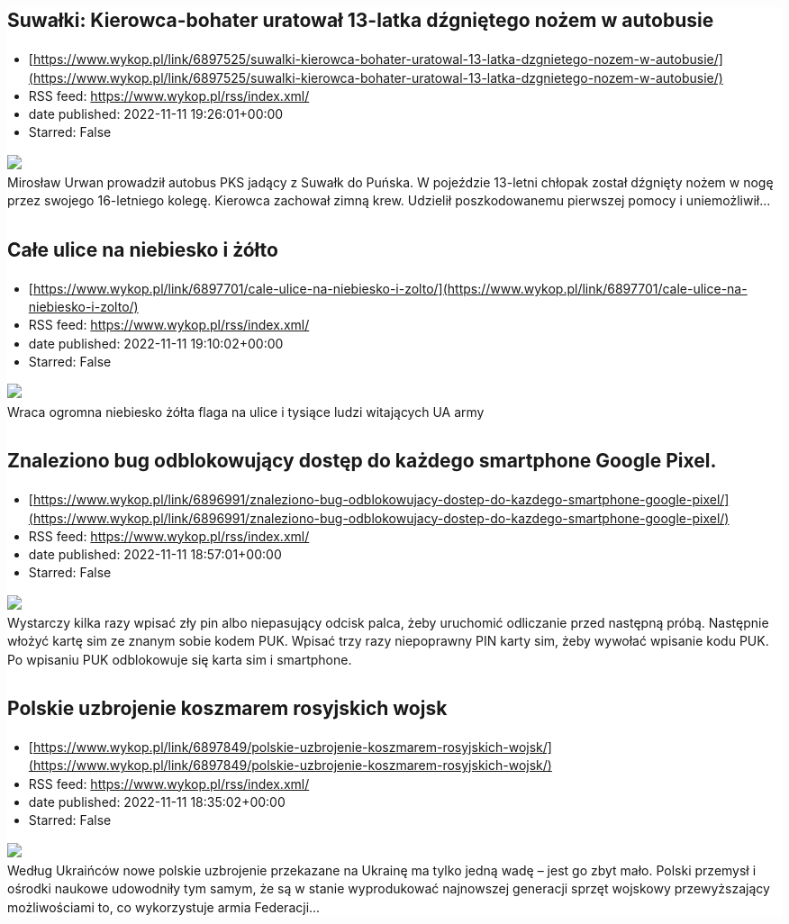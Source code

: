 ## Suwałki: Kierowca-bohater uratował 13-latka dźgniętego nożem w autobusie
 - [https://www.wykop.pl/link/6897525/suwalki-kierowca-bohater-uratowal-13-latka-dzgnietego-nozem-w-autobusie/](https://www.wykop.pl/link/6897525/suwalki-kierowca-bohater-uratowal-13-latka-dzgnietego-nozem-w-autobusie/)
 - RSS feed: https://www.wykop.pl/rss/index.xml/
 - date published: 2022-11-11 19:26:01+00:00
 - Starred: False

<img src="https://www.wykop.pl/cdn/c3397993/link_1668171948JO9Rolm5zXv7PLJtZK9s08,w104h74.jpg" /><br />
		 Mirosław Urwan prowadził autobus PKS jadący z Suwałk do Puńska. W pojeździe 13-letni chłopak został dźgnięty nożem w nogę przez swojego 16-letniego kolegę. Kierowca zachował zimną krew. Udzielił poszkodowanemu pierwszej pomocy i uniemożliwił...

## Całe ulice na niebiesko i żółto
 - [https://www.wykop.pl/link/6897701/cale-ulice-na-niebiesko-i-zolto/](https://www.wykop.pl/link/6897701/cale-ulice-na-niebiesko-i-zolto/)
 - RSS feed: https://www.wykop.pl/rss/index.xml/
 - date published: 2022-11-11 19:10:02+00:00
 - Starred: False

<img src="https://www.wykop.pl/cdn/c3397993/link_1668178082zWtNdEgisRWfMYCbpVA007,w104h74.jpg" /><br />
		 Wraca ogromna niebiesko żółta flaga na ulice i tysiące ludzi witających UA army

## Znaleziono bug odblokowujący dostęp do każdego smartphone Google Pixel.
 - [https://www.wykop.pl/link/6896991/znaleziono-bug-odblokowujacy-dostep-do-kazdego-smartphone-google-pixel/](https://www.wykop.pl/link/6896991/znaleziono-bug-odblokowujacy-dostep-do-kazdego-smartphone-google-pixel/)
 - RSS feed: https://www.wykop.pl/rss/index.xml/
 - date published: 2022-11-11 18:57:01+00:00
 - Starred: False

<img src="https://www.wykop.pl/cdn/c3397993/link_16681187934yIOA1ijdWqUGDwrETxlIK,w104h74.jpg" /><br />
		 Wystarczy kilka razy wpisać zły pin albo niepasujący odcisk palca, żeby uruchomić odliczanie przed następną próbą. Następnie włożyć kartę sim ze znanym sobie kodem PUK. Wpisać trzy razy niepoprawny PIN karty sim, żeby wywołać wpisanie kodu PUK. Po wpisaniu PUK odblokowuje się karta sim i smartphone.

## Polskie uzbrojenie koszmarem rosyjskich wojsk
 - [https://www.wykop.pl/link/6897849/polskie-uzbrojenie-koszmarem-rosyjskich-wojsk/](https://www.wykop.pl/link/6897849/polskie-uzbrojenie-koszmarem-rosyjskich-wojsk/)
 - RSS feed: https://www.wykop.pl/rss/index.xml/
 - date published: 2022-11-11 18:35:02+00:00
 - Starred: False

<img src="https://www.wykop.pl/cdn/c3397993/link_1668186823t1NWToFYmyEBuq1hVxNkkI,w104h74.jpg" /><br />
		 Według Ukraińców nowe polskie uzbrojenie przekazane na Ukrainę ma tylko jedną wadę – jest go zbyt mało. Polski przemysł i ośrodki naukowe udowodniły tym samym, że są w stanie wyprodukować najnowszej generacji sprzęt wojskowy przewyższający możliwościami to, co wykorzystuje armia Federacji...
